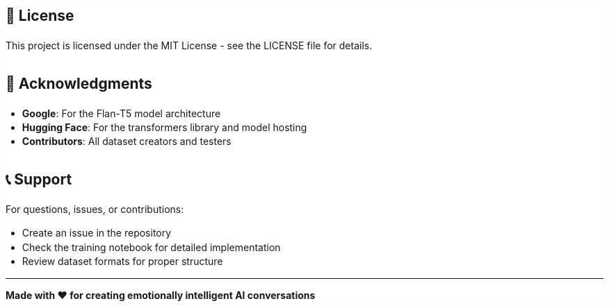 ## 📝 License

This project is licensed under the MIT License - see the LICENSE file for details.

## 🙏 Acknowledgments

- **Google**: For the Flan-T5 model architecture
- **Hugging Face**: For the transformers library and model hosting
- **Contributors**: All dataset creators and testers

## 📞 Support

For questions, issues, or contributions:

- Create an issue in the repository
- Check the training notebook for detailed implementation
- Review dataset formats for proper structure

---

**Made with ❤️ for creating emotionally intelligent AI conversations**
